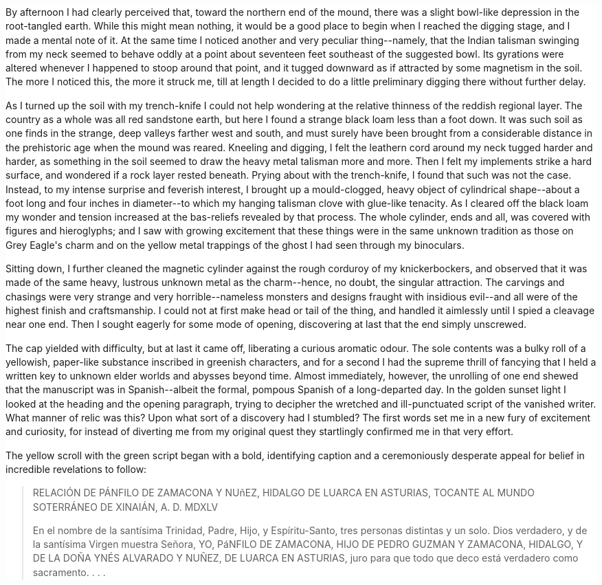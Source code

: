 By afternoon I had clearly perceived that, toward the northern end of the mound,
there was a slight bowl-like depression in the root-tangled earth. While this might mean nothing,
it would be a good place to begin when I reached the digging stage, and I made a mental note
of it. At the same time I noticed another and very peculiar thing--namely, that the Indian
talisman swinging from my neck seemed to behave oddly at a point about seventeen feet southeast
of the suggested bowl. Its gyrations were altered whenever I happened to stoop around that point,
and it tugged downward as if attracted by some magnetism in the soil. The more I noticed this,
the more it struck me, till at length I decided to do a little preliminary digging there without
further delay.

As I turned up the soil with my trench-knife I could not help wondering at
the relative thinness of the reddish regional layer. The country as a whole was all red sandstone
earth, but here I found a strange black loam less than a foot down. It was such soil as one
finds in the strange, deep valleys farther west and south, and must surely have been brought
from a considerable distance in the prehistoric age when the mound was reared. Kneeling and
digging, I felt the leathern cord around my neck tugged harder and harder, as something in the
soil seemed to draw the heavy metal talisman more and more. Then I felt my implements strike
a hard surface, and wondered if a rock layer rested beneath. Prying about with the trench-knife,
I found that such was not the case. Instead, to my intense surprise and feverish interest, I
brought up a mould-clogged, heavy object of cylindrical shape--about a foot long and four
inches in diameter--to which my hanging talisman clove with glue-like tenacity. As I cleared
off the black loam my wonder and tension increased at the bas-reliefs revealed by that process.
The whole cylinder, ends and all, was covered with figures and hieroglyphs; and I saw with growing
excitement that these things were in the same unknown tradition as those on Grey Eagle's
charm and on the yellow metal trappings of the ghost I had seen through my binoculars.

Sitting down, I further cleaned the magnetic cylinder against the rough corduroy
of my knickerbockers, and observed that it was made of the same heavy, lustrous unknown metal
as the charm--hence, no doubt, the singular attraction. The carvings and chasings were very strange
and very horrible--nameless monsters and designs fraught with insidious evil--and
all were of the highest finish and craftsmanship. I could not at first make head or tail of
the thing, and handled it aimlessly until I spied a cleavage near one end. Then I sought eagerly
for some mode of opening, discovering at last that the end simply unscrewed.

The cap yielded with difficulty, but at last it came off, liberating a curious
aromatic odour. The sole contents was a bulky roll of a yellowish, paper-like substance inscribed
in greenish characters, and for a second I had the supreme thrill of fancying that I held a
written key to unknown elder worlds and abysses beyond time. Almost immediately, however, the
unrolling of one end shewed that the manuscript was in Spanish--albeit the formal, pompous
Spanish of a long-departed day. In the golden sunset light I looked at the heading and the opening
paragraph, trying to decipher the wretched and ill-punctuated script of the vanished writer.
What manner of relic was this? Upon what sort of a discovery had I stumbled? The first words
set me in a new fury of excitement and curiosity, for instead of diverting me from my original
quest they startlingly confirmed me in that very effort.

The yellow scroll with the green script began with a bold, identifying caption
and a ceremoniously desperate appeal for belief in incredible revelations to follow:

> RELACIÓN DE PÁNFILO DE ZAMACONA Y NUñEZ, HIDALGO DE LUARCA
> EN ASTURIAS, TOCANTE AL MUNDO SOTERRÁNEO DE XINAIÁN, A. D. MDXLV
> 
> En el nombre de la santísima Trinidad, Padre, Hijo, y Espíritu-Santo,
> tres personas distintas y un solo. Dios verdadero, y de la santísima Virgen muestra Señora,
> YO, PáNFILO DE ZAMACONA, HIJO DE PEDRO GUZMAN Y ZAMACONA, HIDALGO, Y DE LA DOÑA
> YNÉS ALVARADO Y NUÑEZ, DE LUARCA EN ASTURIAS, juro para que todo que deco está
> verdadero como sacramento. . . .
